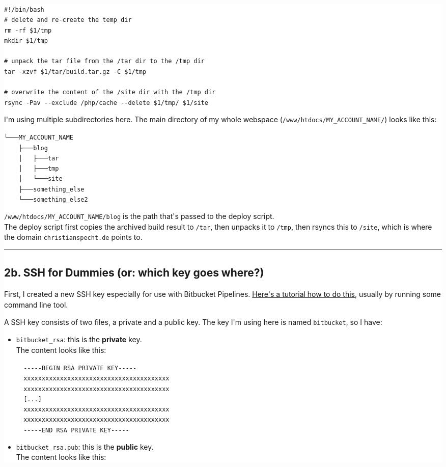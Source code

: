    #!/bin/bash
    # delete and re-create the temp dir
    rm -rf $1/tmp
    mkdir $1/tmp
    
    # unpack the tar file from the /tar dir to the /tmp dir
    tar -xzvf $1/tar/build.tar.gz -C $1/tmp
    
    # overwrite the content of the /site dir with the /tmp dir
    rsync -Pav --exclude /php/cache --delete $1/tmp/ $1/site


I'm using multiple subdirectories here. The main directory of my whole webspace (`/www/htdocs/MY_ACCOUNT_NAME/`) looks like this:

    └───MY_ACCOUNT_NAME
        ├───blog
        │   ├───tar
        │   ├───tmp
        │   └───site
        ├───something_else
        └───something_else2

`/www/htdocs/MY_ACCOUNT_NAME/blog` is the path that's passed to the deploy script.  
The deploy script first copies the archived build result to `/tar`, then unpacks it to `/tmp`, then rsyncs this to `/site`, which is where the domain `christianspecht.de` points to.


---

## 2b. SSH for Dummies (or: which key goes where?)

First, I created a new SSH key especially for use with Bitbucket Pipelines. [Here's a tutorial how to do this](https://confluence.atlassian.com/bitbucket/set-up-an-ssh-key-728138079.html#SetupanSSHkey-ssh1), usually by running some command line tool.

A SSH key consists of two files, a private and a public key. The key I'm using here is named `bitbucket`, so I have:

- `bitbucket_rsa`: this is the **private** key.  
    The content looks like this:

        -----BEGIN RSA PRIVATE KEY-----
        xxxxxxxxxxxxxxxxxxxxxxxxxxxxxxxxxxxxxxxx
        xxxxxxxxxxxxxxxxxxxxxxxxxxxxxxxxxxxxxxxx
        [...]
        xxxxxxxxxxxxxxxxxxxxxxxxxxxxxxxxxxxxxxxx
        xxxxxxxxxxxxxxxxxxxxxxxxxxxxxxxxxxxxxxxx
        -----END RSA PRIVATE KEY-----

- `bitbucket_rsa.pub`: this is the **public** key.  
    The content looks like this:
